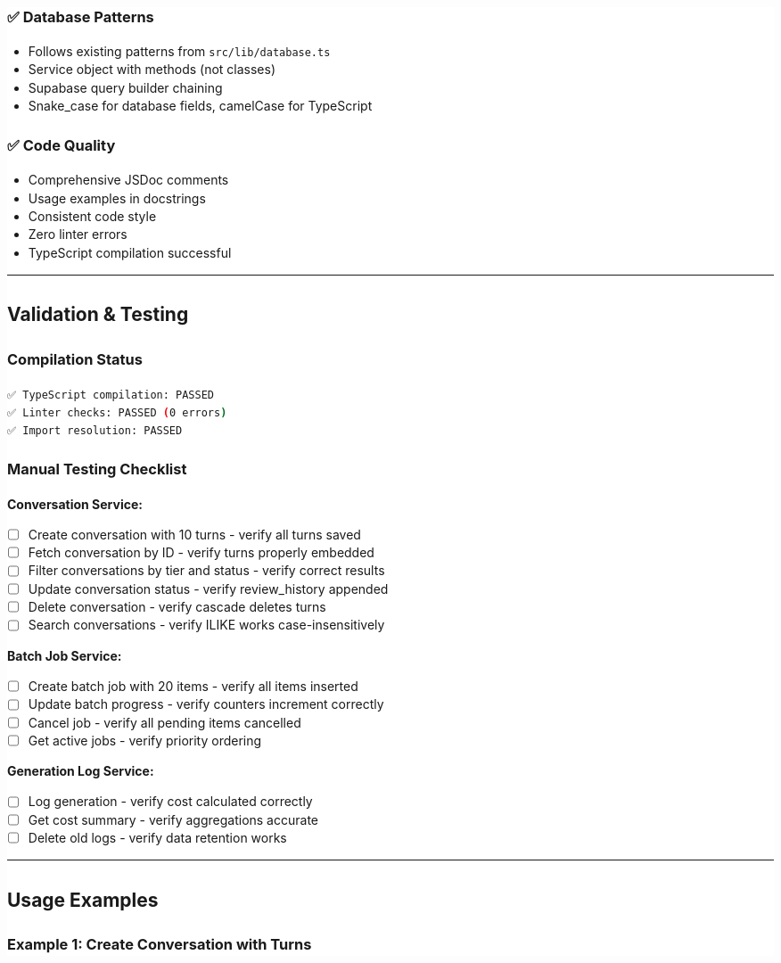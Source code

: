 ### ✅ Database Patterns
- Follows existing patterns from `src/lib/database.ts`
- Service object with methods (not classes)
- Supabase query builder chaining
- Snake_case for database fields, camelCase for TypeScript

### ✅ Code Quality
- Comprehensive JSDoc comments
- Usage examples in docstrings
- Consistent code style
- Zero linter errors
- TypeScript compilation successful

---

## Validation & Testing

### Compilation Status
```bash
✅ TypeScript compilation: PASSED
✅ Linter checks: PASSED (0 errors)
✅ Import resolution: PASSED
```

### Manual Testing Checklist

**Conversation Service:**
- [ ] Create conversation with 10 turns - verify all turns saved
- [ ] Fetch conversation by ID - verify turns properly embedded
- [ ] Filter conversations by tier and status - verify correct results
- [ ] Update conversation status - verify review_history appended
- [ ] Delete conversation - verify cascade deletes turns
- [ ] Search conversations - verify ILIKE works case-insensitively

**Batch Job Service:**
- [ ] Create batch job with 20 items - verify all items inserted
- [ ] Update batch progress - verify counters increment correctly
- [ ] Cancel job - verify all pending items cancelled
- [ ] Get active jobs - verify priority ordering

**Generation Log Service:**
- [ ] Log generation - verify cost calculated correctly
- [ ] Get cost summary - verify aggregations accurate
- [ ] Delete old logs - verify data retention works

---

## Usage Examples

### Example 1: Create Conversation with Turns
